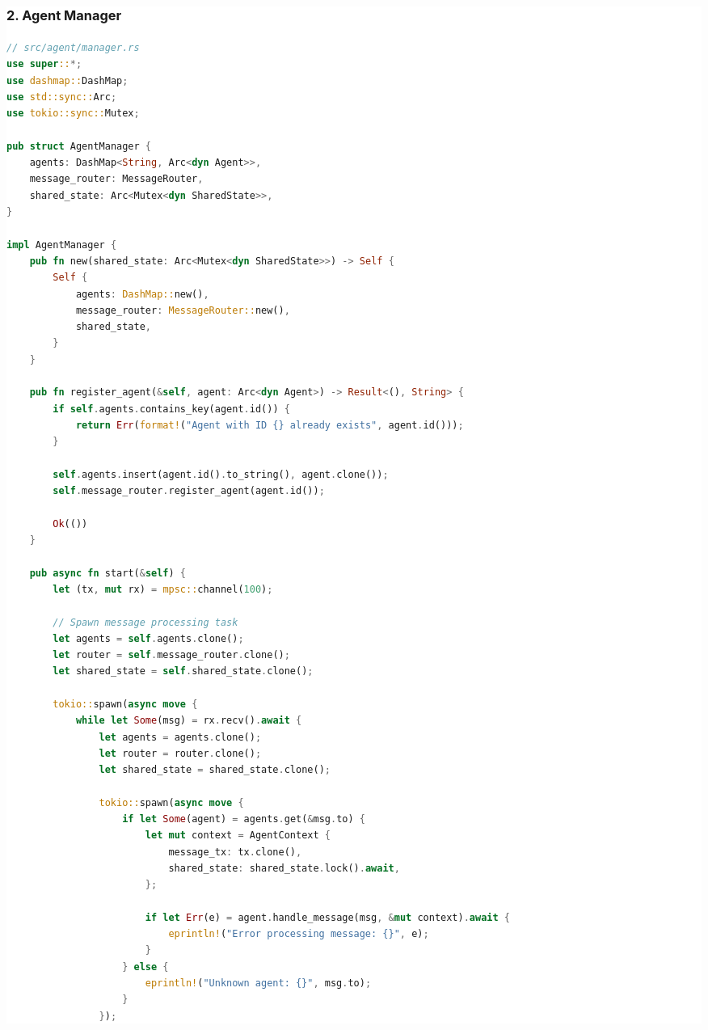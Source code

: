 ### 2. Agent Manager

```rust
// src/agent/manager.rs
use super::*;
use dashmap::DashMap;
use std::sync::Arc;
use tokio::sync::Mutex;

pub struct AgentManager {
    agents: DashMap<String, Arc<dyn Agent>>,
    message_router: MessageRouter,
    shared_state: Arc<Mutex<dyn SharedState>>,
}

impl AgentManager {
    pub fn new(shared_state: Arc<Mutex<dyn SharedState>>) -> Self {
        Self {
            agents: DashMap::new(),
            message_router: MessageRouter::new(),
            shared_state,
        }
    }
    
    pub fn register_agent(&self, agent: Arc<dyn Agent>) -> Result<(), String> {
        if self.agents.contains_key(agent.id()) {
            return Err(format!("Agent with ID {} already exists", agent.id()));
        }
        
        self.agents.insert(agent.id().to_string(), agent.clone());
        self.message_router.register_agent(agent.id());
        
        Ok(())
    }
    
    pub async fn start(&self) {
        let (tx, mut rx) = mpsc::channel(100);
        
        // Spawn message processing task
        let agents = self.agents.clone();
        let router = self.message_router.clone();
        let shared_state = self.shared_state.clone();
        
        tokio::spawn(async move {
            while let Some(msg) = rx.recv().await {
                let agents = agents.clone();
                let router = router.clone();
                let shared_state = shared_state.clone();
                
                tokio::spawn(async move {
                    if let Some(agent) = agents.get(&msg.to) {
                        let mut context = AgentContext {
                            message_tx: tx.clone(),
                            shared_state: shared_state.lock().await,
                        };
                        
                        if let Err(e) = agent.handle_message(msg, &mut context).await {
                            eprintln!("Error processing message: {}", e);
                        }
                    } else {
                        eprintln!("Unknown agent: {}", msg.to);
                    }
                });
```
